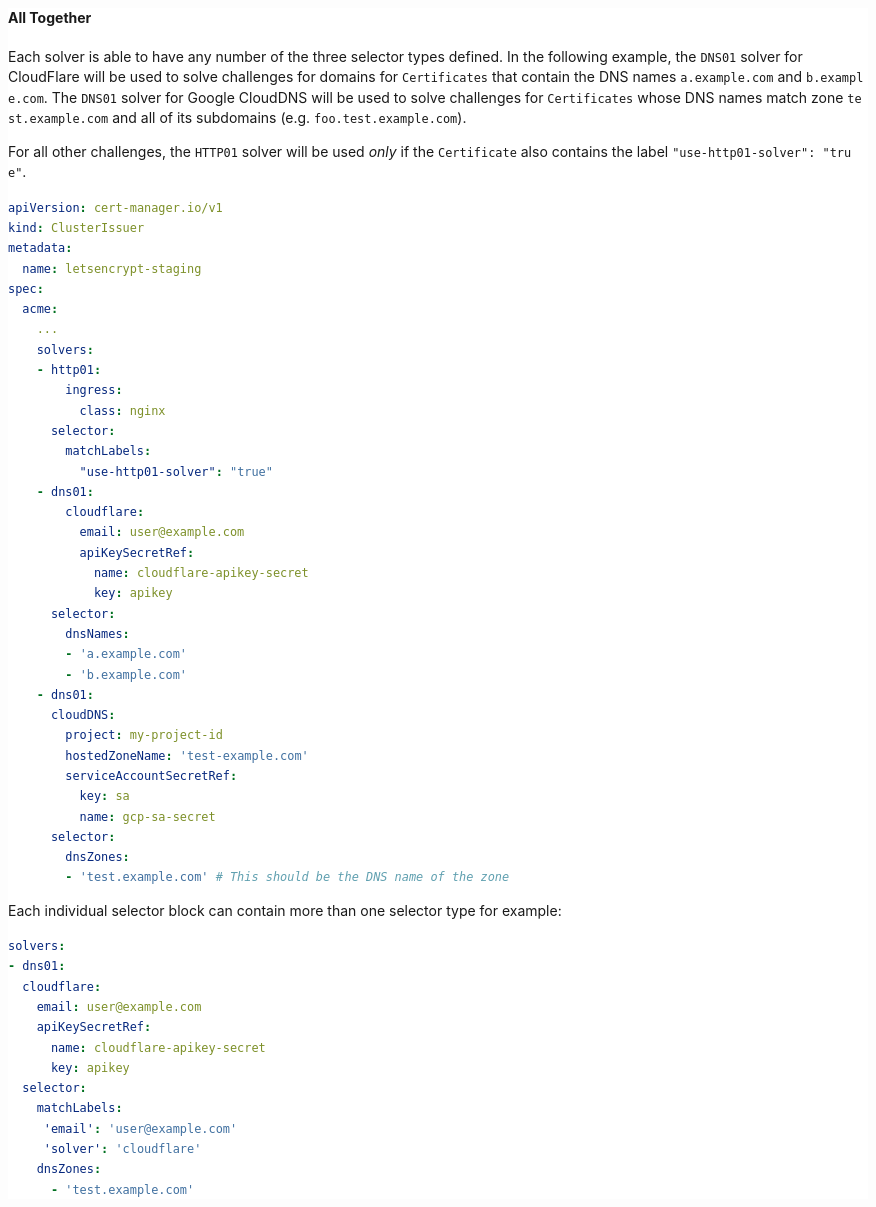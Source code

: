 #### All Together

Each solver is able to have any number of the three selector types defined. In
the following example, the `DNS01` solver for CloudFlare will be used to solve
challenges for domains for `Certificates` that contain the DNS names
`a.example.com` and `b.example.com`. The `DNS01` solver for Google CloudDNS will
be used to solve challenges for `Certificates` whose DNS names match
zone `test.example.com` and all of its subdomains (e.g. `foo.test.example.com`).

For all other challenges, the `HTTP01` solver will be used *only* if the
`Certificate` also contains the label `"use-http01-solver": "true"`.

```yaml
apiVersion: cert-manager.io/v1
kind: ClusterIssuer
metadata:
  name: letsencrypt-staging
spec:
  acme:
    ...
    solvers:
    - http01:
        ingress:
          class: nginx
      selector:
        matchLabels:
          "use-http01-solver": "true"
    - dns01:
        cloudflare:
          email: user@example.com
          apiKeySecretRef:
            name: cloudflare-apikey-secret
            key: apikey
      selector:
        dnsNames:
        - 'a.example.com'
        - 'b.example.com'
    - dns01:
      cloudDNS:
        project: my-project-id
        hostedZoneName: 'test-example.com'
        serviceAccountSecretRef:
          key: sa
          name: gcp-sa-secret
      selector:
        dnsZones:
        - 'test.example.com' # This should be the DNS name of the zone
```

Each individual selector block can contain more than one selector type  for
example:

```yaml
solvers:
- dns01:
  cloudflare:
    email: user@example.com
    apiKeySecretRef:
      name: cloudflare-apikey-secret
      key: apikey
  selector:
    matchLabels:
     'email': 'user@example.com'
     'solver': 'cloudflare'
    dnsZones:
      - 'test.example.com'
```